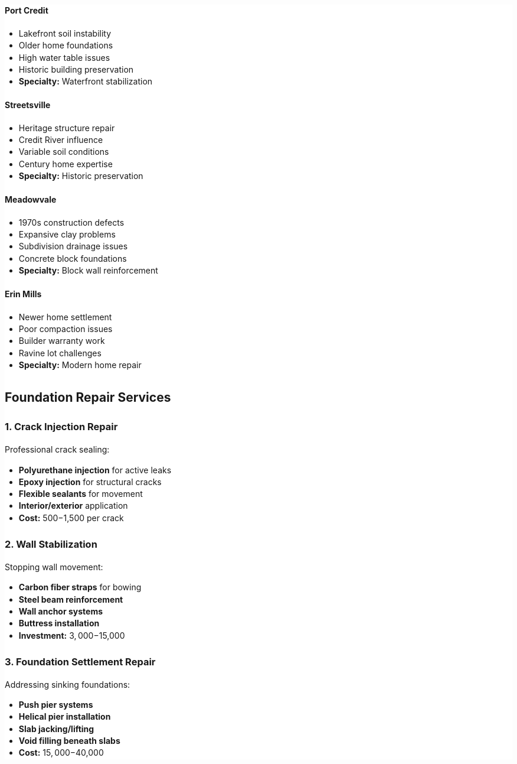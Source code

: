 #### Port Credit
- Lakefront soil instability
- Older home foundations
- High water table issues
- Historic building preservation
- **Specialty:** Waterfront stabilization

#### Streetsville
- Heritage structure repair
- Credit River influence
- Variable soil conditions
- Century home expertise
- **Specialty:** Historic preservation

#### Meadowvale
- 1970s construction defects
- Expansive clay problems
- Subdivision drainage issues
- Concrete block foundations
- **Specialty:** Block wall reinforcement

#### Erin Mills
- Newer home settlement
- Poor compaction issues
- Builder warranty work
- Ravine lot challenges
- **Specialty:** Modern home repair

</div>

## Foundation Repair Services

### 1. Crack Injection Repair
Professional crack sealing:
- **Polyurethane injection** for active leaks
- **Epoxy injection** for structural cracks
- **Flexible sealants** for movement
- **Interior/exterior** application
- **Cost:** $500-$1,500 per crack

### 2. Wall Stabilization
Stopping wall movement:
- **Carbon fiber straps** for bowing
- **Steel beam reinforcement**
- **Wall anchor systems**
- **Buttress installation**
- **Investment:** $3,000-$15,000

### 3. Foundation Settlement Repair
Addressing sinking foundations:
- **Push pier systems**
- **Helical pier installation**
- **Slab jacking/lifting**
- **Void filling beneath slabs**
- **Cost:** $15,000-$40,000
